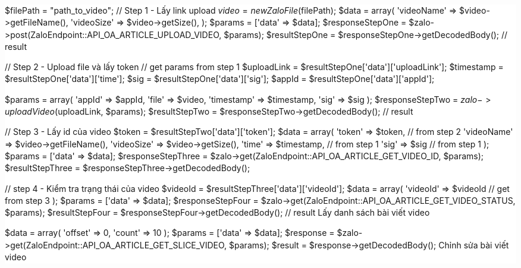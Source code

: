 $filePath = "path_to_video";
// Step 1 - Lấy link upload
$video = new ZaloFile($filePath);
$data = array(
    'videoName' => $video->getFileName(),
    'videoSize' => $video->getSize(),
);
$params = ['data' => $data];
$responseStepOne = $zalo->post(ZaloEndpoint::API_OA_ARTICLE_UPLOAD_VIDEO, $params);
$resultStepOne = $responseStepOne->getDecodedBody(); // result

// Step 2 - Upload file và lấy token
// get params from step 1
$uploadLink = $resultStepOne['data']['uploadLink'];
$timestamp = $resultStepOne['data']['time'];
$sig = $resultStepOne['data']['sig'];
$appId = $resultStepOne['data']['appId'];

$params = array(
    'appId' => $appId,
    'file' => $video,
    'timestamp' => $timestamp,
    'sig' => $sig
);
$responseStepTwo = $zalo->uploadVideo($uploadLink, $params);
$resultStepTwo = $responseStepTwo->getDecodedBody(); // result

// Step 3 - Lấy id của video
$token = $resultStepTwo['data']['token'];
$data = array(
    'token' => $token, // from step 2
    'videoName' => $video->getFileName(),
    'videoSize' => $video->getSize(),
    'time' => $timestamp, // from step 1
    'sig' => $sig // from step 1
);
$params = ['data' => $data];
$responseStepThree = $zalo->get(ZaloEndpoint::API_OA_ARTICLE_GET_VIDEO_ID, $params);
$resultStepThree = $responseStepThree->getDecodedBody();

// step 4 - Kiểm tra trạng thái của video
$videoId = $resultStepThree['data']['videoId'];
$data = array(
    'videoId' => $videoId // get from step 3
);
$params = ['data' => $data];
$responseStepFour = $zalo->get(ZaloEndpoint::API_OA_ARTICLE_GET_VIDEO_STATUS, $params);
$resultStepFour = $responseStepFour->getDecodedBody(); // result
Lấy danh sách bài viết video

$data = array(
    'offset' => 0,
    'count' => 10
);
$params = ['data' => $data];
$response = $zalo->get(ZaloEndpoint::API_OA_ARTICLE_GET_SLICE_VIDEO, $params);
$result = $response->getDecodedBody();
Chỉnh sửa bài viết video
